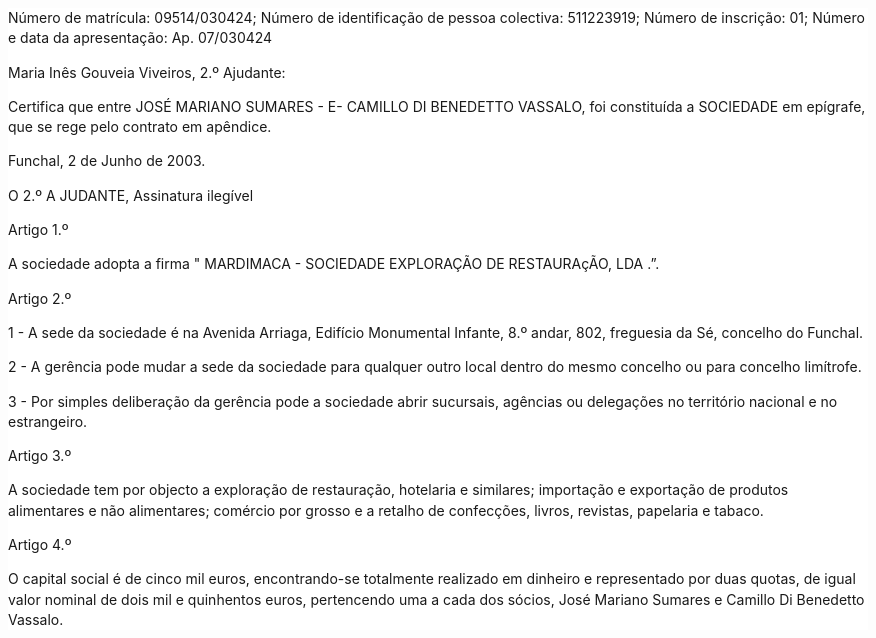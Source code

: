 Número de matrícula: 09514/030424;
Número de identificação de pessoa colectiva: 511223919;
Número de inscrição: 01;
Número e data da apresentação: Ap. 07/030424


Maria Inês Gouveia Viveiros, 2.º Ajudante:


Certifica que entre JOSÉ MARIANO SUMARES - E- CAMILLO
DI BENEDETTO VASSALO, foi constituída a SOCIEDADE em
epígrafe, que se rege pelo contrato em apêndice.


Funchal, 2 de Junho de 2003.


O 2.º A JUDANTE, Assinatura ilegível


Artigo 1.º


A sociedade adopta a firma " MARDIMACA - SOCIEDADE
EXPLORAÇÃO DE RESTAURAçÃO, LDA .”.



Artigo 2.º


1 - A sede da sociedade é na Avenida Arriaga, Edifício
Monumental Infante, 8.º andar, 802, freguesia da Sé,
concelho do Funchal.


2 - A gerência pode mudar a sede da sociedade para
qualquer outro local dentro do mesmo concelho ou
para concelho limítrofe.


3 - Por simples deliberação da gerência pode a
sociedade abrir sucursais, agências ou delegações no
território nacional e no estrangeiro.


Artigo 3.º


A sociedade tem por objecto a exploração de restauração,
hotelaria e similares; importação e exportação de produtos
alimentares e não alimentares; comércio por grosso e a
retalho de confecções, livros, revistas, papelaria e tabaco.


Artigo 4.º


O capital social é de cinco mil euros, encontrando-se
totalmente realizado em dinheiro e representado por duas
quotas, de igual valor nominal de dois mil e quinhentos
euros, pertencendo uma a cada dos sócios, José Mariano
Sumares e Camillo Di Benedetto Vassalo.

